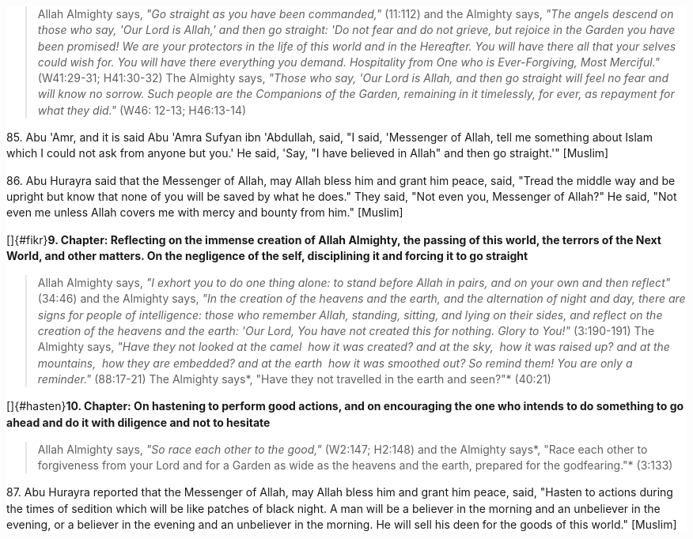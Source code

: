 > Allah Almighty says, *\"Go straight as you have been commanded,\"*
> (11:112) and the Almighty says, *\"The angels descend on those who
> say, \'Our Lord is Allah,\' and then go straight: \'Do not fear and do
> not grieve, but rejoice in the Garden you have been promised! We are
> your protectors in the life of this world and in the Hereafter. You
> will have there all that your selves could wish for. You will have
> there everything you demand. Hospitality from One who is
> Ever-Forgiving, Most Merciful.\"* (W41:29-31; H41:30-32) The Almighty
> says, *\"Those who say, \'Our Lord is Allah, and then go straight will
> feel no fear and will know no sorrow. Such people are the Companions
> of the Garden, remaining in it timelessly, for ever, as repayment for
> what they did.\"* (W46: 12-13; H46:13-14)

85\. Abu \'Amr, and it is said Abu \'Amra Sufyan ibn \'Abdullah, said,
\"I said, \'Messenger of Allah, tell me something about Islam which I
could not ask from anyone but you.\' He said, \'Say, \"I have believed
in Allah\" and then go straight.\'\" \[Muslim\]

86\. Abu Hurayra said that the Messenger of Allah, may Allah bless him
and grant him peace, said, \"Tread the middle way and be upright but
know that none of you will be saved by what he does.\" They said, \"Not
even you, Messenger of Allah?\" He said, \"Not even me unless Allah
covers me with mercy and bounty from him.\" \[Muslim\]

[]{#fikr}**9. Chapter: Reflecting on the immense creation of Allah
Almighty, the passing of this world, the terrors of the Next World, and
other matters. On the negligence of the self, disciplining it and
forcing it to go straight**

> Allah Almighty says, *\"I exhort you to do one thing alone: to stand
> before Allah in pairs, and on your own and then reflect\"* (34:46) and
> the Almighty says, *\"In the creation of the heavens and the earth,
> and the alternation of night and day, there are signs for people of
> intelligence: those who remember Allah, standing, sitting, and lying
> on their sides, and reflect on the creation of the heavens and the
> earth: \'Our Lord, You have not created this for nothing. Glory to
> You!\"* (3:190-191) The Almighty says, *\"Have they not looked at the
> camel ­ how it was created? and at the sky, ­ how it was raised up? and
> at the mountains, ­ how they are embedded? and at the earth ­ how it was
> smoothed out? So remind them! You are only a reminder.\"* (88:17-21)
> The Almighty says*, \"Have they not travelled in the earth and
> seen?\"* (40:21)

[]{#hasten}**10. Chapter: On hastening to perform good actions, and on
encouraging the one who intends to do something to go ahead and do it
with diligence and not to hesitate**

> Allah Almighty says, *\"So race each other to the good,\"* (W2:147;
> H2:148) and the Almighty says*, \"Race each other to forgiveness from
> your Lord and for a Garden as wide as the heavens and the earth,
> prepared for the godfearing.\"* (3:133)

87\. Abu Hurayra reported that the Messenger of Allah, may Allah bless
him and grant him peace, said, \"Hasten to actions during the times of
sedition which will be like patches of black night. A man will be a
believer in the morning and an unbeliever in the evening, or a believer
in the evening and an unbeliever in the morning. He will sell his deen
for the goods of this world.\" \[Muslim\]
